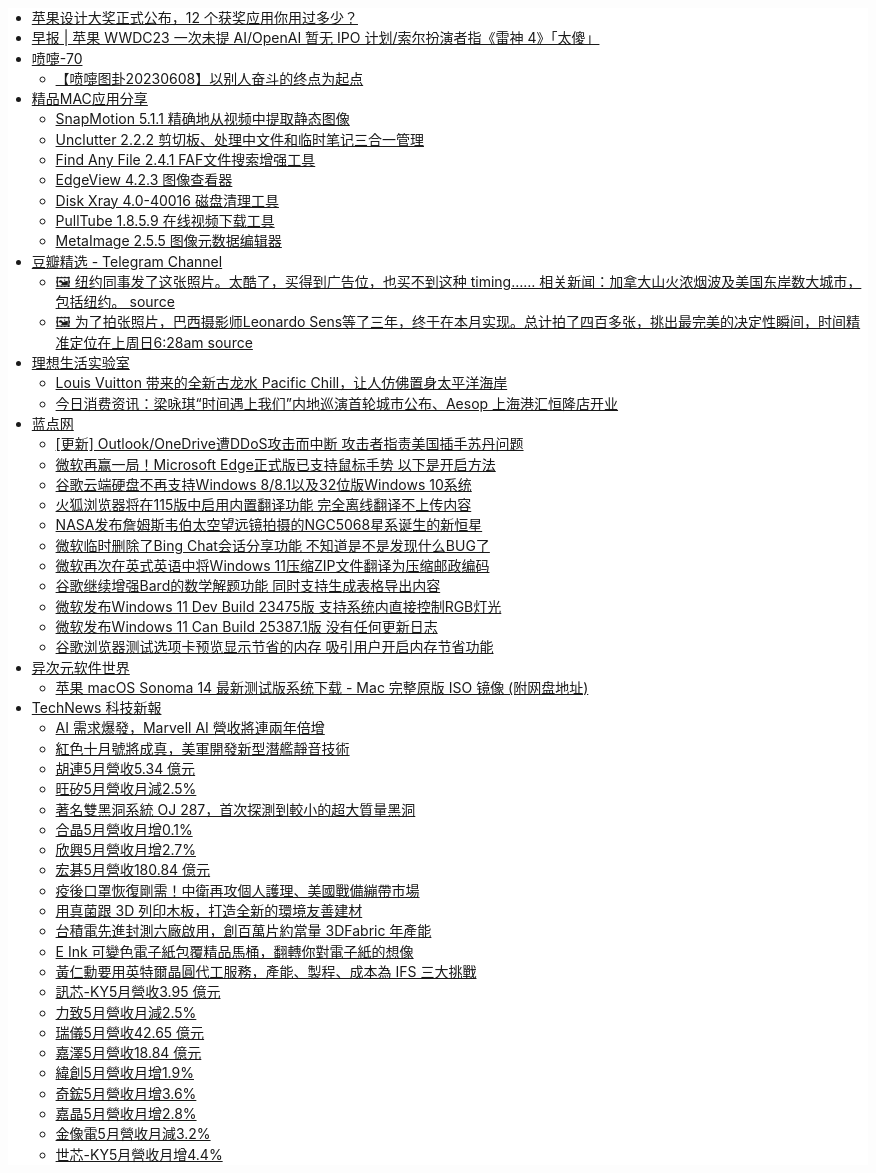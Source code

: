   - [苹果设计大奖正式公布，12 个获奖应用你用过多少？](https://www.ifanr.com/1551170?utm_source=rss&utm_medium=rss&utm_campaign=)
  - [早报 | 苹果 WWDC23 一次未提 AI/OpenAI 暂无 IPO 计划/索尔扮演者指《雷神 4》「太傻」](https://www.ifanr.com/1551499?utm_source=rss&utm_medium=rss&utm_campaign=)
- [喷嚏-70](https://www.dapenti.com/blog/blog.asp?name=xilei&subjectid=70)
  - [【喷嚏图卦20230608】以别人奋斗的终点为起点](https://www.dapenti.com/blog/more.asp?name=xilei&id=171868)
- [精品MAC应用分享](https://xclient.info/)
  - [SnapMotion 5.1.1 精确地从视频中提取静态图像](https://xclient.info/s/snapmotion.html)
  - [Unclutter 2.2.2 剪切板、处理中文件和临时笔记三合一管理](https://xclient.info/s/unclutter.html)
  - [Find Any File 2.4.1 FAF文件搜索增强工具](https://xclient.info/s/find-any-file.html)
  - [EdgeView 4.2.3 图像查看器](https://xclient.info/s/edgeview.html)
  - [Disk Xray 4.0-40016 磁盘清理工具](https://xclient.info/s/disk-xray.html)
  - [PullTube 1.8.5.9 在线视频下载工具](https://xclient.info/s/pulltube.html)
  - [MetaImage 2.5.5 图像元数据编辑器](https://xclient.info/s/metaimage.html)
- [豆瓣精选 - Telegram Channel](https://t.me/s/douban_read)
  - [🖼 纽约同事发了这张照片。太酷了，买得到广告位，也买不到这种 timing…… 相关新闻：加拿大山火浓烟波及美国东岸数大城市，包括纽约。 source](https://t.me/douban_read/137908)
  - [🖼 为了拍张照片，巴西摄影师Leonardo Sens等了三年，终于在本月实现。总计拍了四百多张，挑出最完美的决定性瞬间，时间精准定位在上周日6:28am source](https://t.me/douban_read/137906)
- [理想生活实验室](http://www.toodaylab.com)
  - [Louis Vuitton 带来的全新古龙水 Pacific Chill，让人仿佛置身太平洋海岸](http://www.toodaylab.com/81960)
  - [今日消费资讯：梁咏琪“时间遇上我们”内地巡演首轮城市公布、Aesop 上海港汇恒隆店开业](http://www.toodaylab.com/81957)
- [蓝点网](https://www.landiannews.com)
  - [[更新] Outlook/OneDrive遭DDoS攻击而中断 攻击者指责美国插手苏丹问题](https://www.landiannews.com/archives/99023.html)
  - [微软再赢一局！Microsoft Edge正式版已支持鼠标手势 以下是开启方法](https://www.landiannews.com/archives/99072.html)
  - [谷歌云端硬盘不再支持Windows 8/8.1以及32位版Windows 10系统](https://www.landiannews.com/archives/99074.html)
  - [火狐浏览器将在115版中启用内置翻译功能 完全离线翻译不上传内容](https://www.landiannews.com/archives/99071.html)
  - [NASA发布詹姆斯韦伯太空望远镜拍摄的NGC5068星系诞生的新恒星](https://www.landiannews.com/archives/99078.html)
  - [微软临时删除了Bing Chat会话分享功能 不知道是不是发现什么BUG了](https://www.landiannews.com/archives/99073.html)
  - [微软再次在英式英语中将Windows 11压缩ZIP文件翻译为压缩邮政编码](https://www.landiannews.com/archives/99069.html)
  - [谷歌继续增强Bard的数学解题功能 同时支持生成表格导出内容](https://www.landiannews.com/archives/99067.html)
  - [微软发布Windows 11 Dev Build 23475版 支持系统内直接控制RGB灯光](https://www.landiannews.com/archives/99070.html)
  - [微软发布Windows 11 Can Build 25387.1版 没有任何更新日志](https://www.landiannews.com/archives/99066.html)
  - [谷歌浏览器测试选项卡预览显示节省的内存 吸引用户开启内存节省功能](https://www.landiannews.com/archives/99065.html)
- [异次元软件世界](https://www.iplaysoft.com)
  - [苹果 macOS Sonoma 14 最新测试版系统下载 - Mac 完整原版 ISO 镜像 (附网盘地址)](https://www.iplaysoft.com/macos-sonoma.html)
- [TechNews 科技新報](https://technews.tw)
  - [AI 需求爆發，Marvell AI 營收將連兩年倍增](https://technews.tw/2023/06/09/marvell-ai-revenue-will-double-for-two-consecutive-years/)
  - [紅色十月號將成真，美軍開發新型潛艦靜音技術](https://technews.tw/2023/06/09/us-darpa-opened-new-magnetohydrodynamics-propell-system-for-future-subs/)
  - [胡連5月營收5.34 億元](https://finance.technews.tw/2023/06/08/hu-lane-6279-202305-financial-report/)
  - [旺矽5月營收月減2.5%](https://finance.technews.tw/2023/06/08/mpi-6223-202305-financial-report/)
  - [著名雙黑洞系統 OJ 287，首次探測到較小的超大質量黑洞](https://technews.tw/2023/06/08/oj-287-binary-system-black-hole/)
  - [合晶5月營收月增0.1%](https://finance.technews.tw/2023/06/08/wafer-works-6182-202305-financial-report/)
  - [欣興5月營收月增2.7%](https://finance.technews.tw/2023/06/08/unimicron-3037-202305-financial-report/)
  - [宏碁5月營收180.84 億元](https://finance.technews.tw/2023/06/08/acer-2353-202305-financial-report/)
  - [疫後口罩恢復剛需！中衛再攻個人護理、美國戰備繃帶市場](https://technews.tw/2023/06/08/healthy-in-style/)
  - [用真菌跟 3D 列印木板，打造全新的環境友善建材](https://technews.tw/2023/06/08/fungus-based-building-material/)
  - [台積電先進封測六廠啟用，創百萬片約當量 3DFabric 年產能](https://technews.tw/2023/06/08/tsmcs-sixth-advanced-packaging-and-testing-factory-opens/)
  - [E Ink 可變色電子紙包覆精品馬桶，翻轉你對電子紙的想像](https://technews.tw/2023/06/08/kohler-and-e-ink/)
  - [黃仁勳要用英特爾晶圓代工服務，產能、製程、成本為 IFS 三大挑戰](https://technews.tw/2023/06/08/capacity-process-and-cost-are-three-major-challenges-for-ifs/)
  - [訊芯-KY5月營收3.95 億元](https://finance.technews.tw/2023/06/08/shunsin-6451-202305-financial-report/)
  - [力致5月營收月減2.5%](https://finance.technews.tw/2023/06/08/forcecon-3483-202305-financial-report/)
  - [瑞儀5月營收42.65 億元](https://finance.technews.tw/2023/06/08/roec-6176-202305-financial-report/)
  - [嘉澤5月營收18.84 億元](https://finance.technews.tw/2023/06/08/lotes-3533-202305-financial-report/)
  - [緯創5月營收月增1.9%](https://finance.technews.tw/2023/06/08/wistron-3231-202305-financial-report/)
  - [奇鋐5月營收月增3.6%](https://finance.technews.tw/2023/06/08/avc-3017-202305-financial-report/)
  - [嘉晶5月營收月增2.8%](https://finance.technews.tw/2023/06/08/epi-3016-202305-financial-report/)
  - [金像電5月營收月減3.2%](https://finance.technews.tw/2023/06/08/gce-2368-202305-financial-report/)
  - [世芯-KY5月營收月增4.4%](https://finance.technews.tw/2023/06/08/alchip-3661-202305-financial-report/)